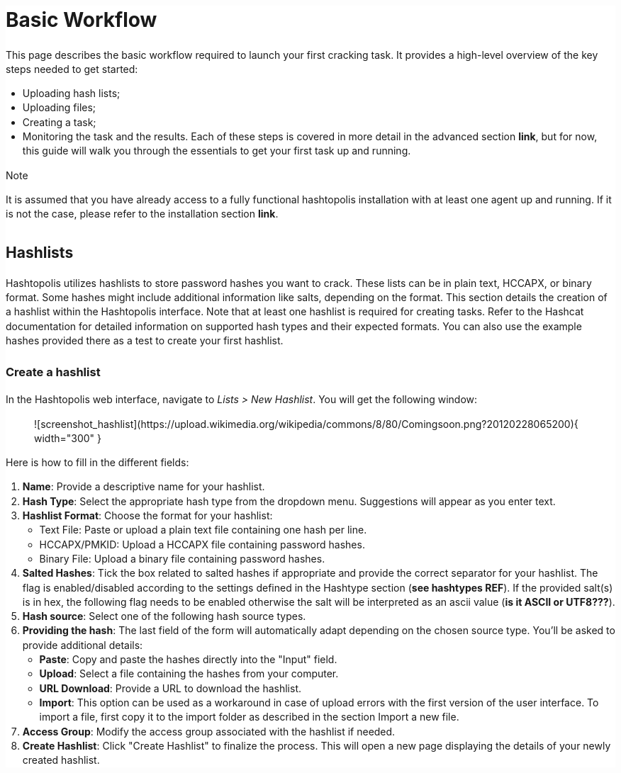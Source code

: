# Basic Workflow

This page describes the basic workflow required to launch your first cracking task.
It provides a high-level overview of the key steps needed to get started:

- Uploading hash lists;
- Uploading files;
- Creating a task;
- Monitoring the task and the results.
Each of these steps is covered in more detail in the advanced section **link**, but for now, this guide will walk you through the essentials to get your first task up and running. 

> [!NOTE]
> It is assumed that you have already access to a fully functional hashtopolis installation with at least one agent up and running. If it is not the case, please refer to the installation section **link**.

## Hashlists
Hashtopolis utilizes hashlists to store password hashes you want to crack. These lists can be in plain text, HCCAPX, or binary format. Some hashes might include additional information like salts, depending on the format.
This section details the creation of a hashlist within the Hashtopolis interface. Note that at least one hashlist is required for creating tasks.
Refer to the Hashcat documentation for detailed information on supported hash types and their expected formats. You can also use the example hashes provided there as a test to create your first hashlist.

### Create a hashlist
In the Hashtopolis web interface, navigate to *Lists > New Hashlist*. You will get the following window:

<figure markdown="span">
    ![screenshot_hashlist](https://upload.wikimedia.org/wikipedia/commons/8/80/Comingsoon.png?20120228065200){ width="300" }
</figure>

Here is how to fill in the different fields: 

1. **Name**: Provide a descriptive name for your hashlist.
2. **Hash Type**: Select the appropriate hash type from the dropdown menu. Suggestions will appear as you enter text.
3. **Hashlist Format**: Choose the format for your hashlist:
    - Text File: Paste or upload a plain text file containing one hash per line.
    - HCCAPX/PMKID: Upload a HCCAPX file containing password hashes.
    - Binary File: Upload a binary file containing password hashes.
4. **Salted Hashes**: Tick the box related to salted hashes if appropriate and provide the correct separator for your hashlist. The flag is enabled/disabled according to the settings defined in the Hashtype section (**see hashtypes REF**). If the provided salt(s) is in hex, the following flag needs to be enabled otherwise the salt will be interpreted as an ascii value (**is it ASCII or UTF8???**). 
5. **Hash source**: Select one of the following hash source types. 
6. **Providing the hash**: The last field of the form will automatically adapt depending on the chosen source type. You’ll be asked to provide additional details:
    - **Paste**: Copy and paste the hashes directly into the "Input" field.
    - **Upload**: Select a file containing the hashes from your computer.
    - **URL Download**: Provide a URL to download the hashlist.
    - **Import**: This option can be used as a workaround in case of upload errors with the first version of the user interface. To import a file, first copy it to the import folder as described in the section Import a new file.
7. **Access Group**: Modify the access group associated with the hashlist if needed.
8. **Create Hashlist**: Click "Create Hashlist" to finalize the process. This will open a new page displaying the details of your newly created hashlist.
